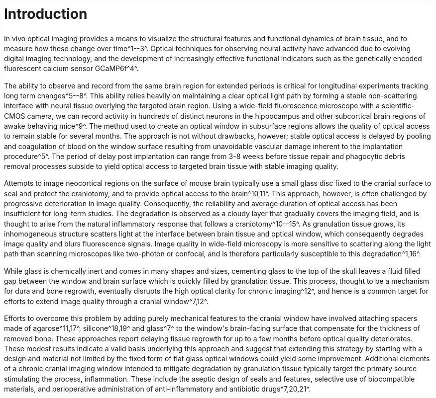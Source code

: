 # Introduction

In vivo optical imaging provides a means to visualize the structural features and functional dynamics of brain tissue, and to measure how these change over time^1--3^.
Optical techniques for observing neural activity have advanced due to evolving digital imaging technology, and the development of increasingly effective functional indicators such as the genetically encoded fluorescent calcium sensor GCaMP6f^4^.

The ability to observe and record from the same brain region for extended periods is critical for longitudinal experiments tracking long term changes^5--8^.
This ability relies heavily on maintaining a clear optical light path by forming a stable non-scattering interface with neural tissue overlying the targeted brain region.
Using a wide-field fluorescence microscope with a scientific-CMOS camera, we can record activity in hundreds of distinct neurons in the hippocampus and other subcortical brain regions of awake behaving mice^9^.
The method used to create an optical window in subsurface regions allows the quality of optical access to remain stable for several months.
The approach is not without drawbacks, however; stable optical access is delayed by pooling and coagulation of blood on the window surface resulting from unavoidable vascular damage inherent to the implantation procedure^5^.
The period of delay post implantation can range from 3-8 weeks before tissue repair and phagocytic debris removal processes subside to yield optical access to targeted brain tissue with stable imaging quality.

Attempts to image neocortical regions on the surface of mouse brain typically use a small glass disc fixed to the cranial surface to seal and protect the craniotomy, and to provide optical access to the brain^10,11^.
This approach, however, is often challenged by progressive deterioration in image quality.
Consequently, the reliability and average duration of optical access has been insufficient for long-term studies.
The degradation is observed as a cloudy layer that gradually covers the imaging field, and is thought to arise from the natural inflammatory response that follows a craniotomy^10--15^.
As granulation tissue grows, its inhomogeneous structure scatters light at the interface between brain tissue and optical window, which consequently degrades image quality and blurs fluorescence signals.
Image quality in wide-field microscopy is more sensitive to scattering along the light path than scanning microscopes like two-photon or confocal, and is therefore particularly susceptible to this degradation^1,16^.

While glass is c­­hemically inert and comes in many shapes and sizes, cementing glass to the top of the skull leaves a fluid filled gap between the window and brain surface which is quickly filled by granulation tissue.
This process, thought to be a mechanism for dura and bone regrowth, eventually disrupts the high optical clarity for chronic imaging^12^, and hence is a common target for efforts to extend image quality through a cranial window^7,12^.

Efforts to overcome this problem by adding purely mechanical features to the cranial window have involved attaching spacers made of agarose^11,17^, silicone^18,19^ and glass^7^ to the window's brain-facing surface that compensate for the thickness of removed bone.
These approaches report delaying tissue regrowth for up to a few months before optical quality deteriorates.
These modest results indicate a valid basis underlying this approach and suggest that extending this strategy by starting with a design and material not limited by the fixed form of flat glass optical windows could yield some improvement.
Additional elements of a chronic cranial imaging window intended to mitigate degradation by granulation tissue typically target the primary source stimulating the process, inflammation.
These include the aseptic design of seals and features, selective use of biocompatible materials, and perioperative administration of anti-inflammatory and antibiotic drugs^7,20,21^.
